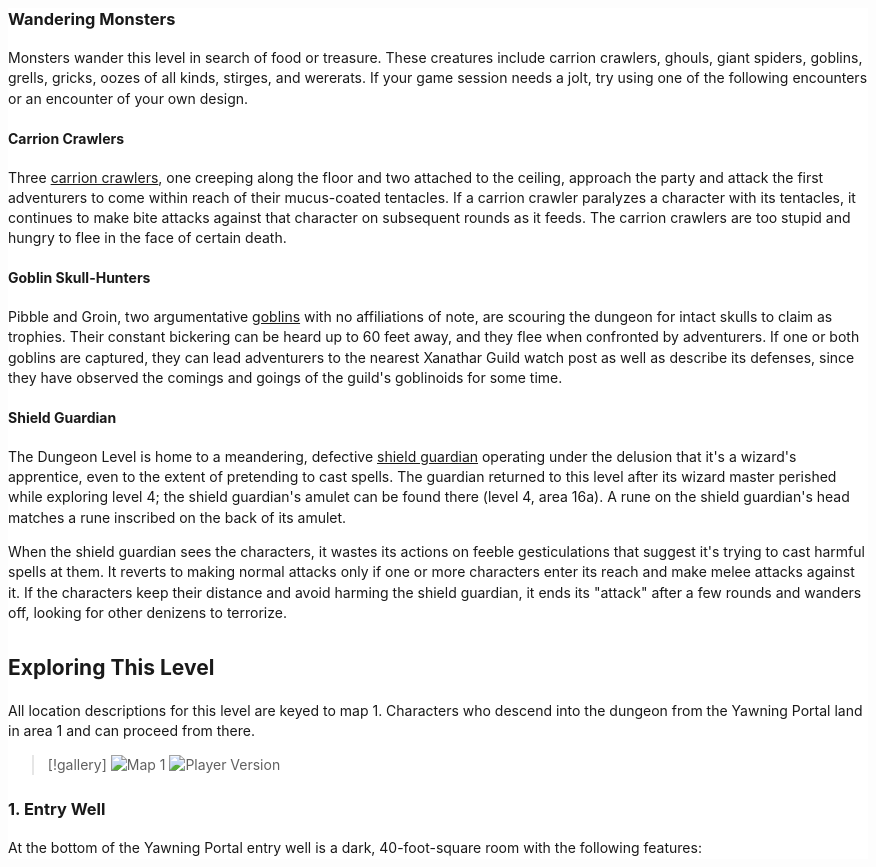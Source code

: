 ### Wandering Monsters

Monsters wander this level in search of food or treasure. These creatures include carrion crawlers, ghouls, giant spiders, goblins, grells, gricks, oozes of all kinds, stirges, and wererats. If your game session needs a jolt, try using one of the following encounters or an encounter of your own design.

#### Carrion Crawlers

Three [carrion crawlers](Mechanics/bestiary/monstrosity/carrion-crawler.md), one creeping along the floor and two attached to the ceiling, approach the party and attack the first adventurers to come within reach of their mucus-coated tentacles. If a carrion crawler paralyzes a character with its tentacles, it continues to make bite attacks against that character on subsequent rounds as it feeds. The carrion crawlers are too stupid and hungry to flee in the face of certain death.

#### Goblin Skull-Hunters

Pibble and Groin, two argumentative [goblins](Mechanics/bestiary/humanoid/goblin.md) with no affiliations of note, are scouring the dungeon for intact skulls to claim as trophies. Their constant bickering can be heard up to 60 feet away, and they flee when confronted by adventurers. If one or both goblins are captured, they can lead adventurers to the nearest Xanathar Guild watch post as well as describe its defenses, since they have observed the comings and goings of the guild's goblinoids for some time.

#### Shield Guardian

The Dungeon Level is home to a meandering, defective [shield guardian](Mechanics/bestiary/construct/shield-guardian.md) operating under the delusion that it's a wizard's apprentice, even to the extent of pretending to cast spells. The guardian returned to this level after its wizard master perished while exploring level 4; the shield guardian's amulet can be found there (level 4, area 16a). A rune on the shield guardian's head matches a rune inscribed on the back of its amulet.

When the shield guardian sees the characters, it wastes its actions on feeble gesticulations that suggest it's trying to cast harmful spells at them. It reverts to making normal attacks only if one or more characters enter its reach and make melee attacks against it. If the characters keep their distance and avoid harming the shield guardian, it ends its "attack" after a few rounds and wanders off, looking for other denizens to terrorize.

## Exploring This Level

All location descriptions for this level are keyed to map 1. Characters who descend into the dungeon from the Yawning Portal land in area 1 and can proceed from there.

> [!gallery]
> ![Map 1](https://raw.githubusercontent.com/5etools-mirror-3/5etools-img/main/adventure/WDMM/002-102.webp#gallery)
> ![Player Version](https://raw.githubusercontent.com/5etools-mirror-3/5etools-img/main/adventure/WDMM/003-103.webp#gallery)

### 1. Entry Well

At the bottom of the Yawning Portal entry well is a dark, 40-foot-square room with the following features:
